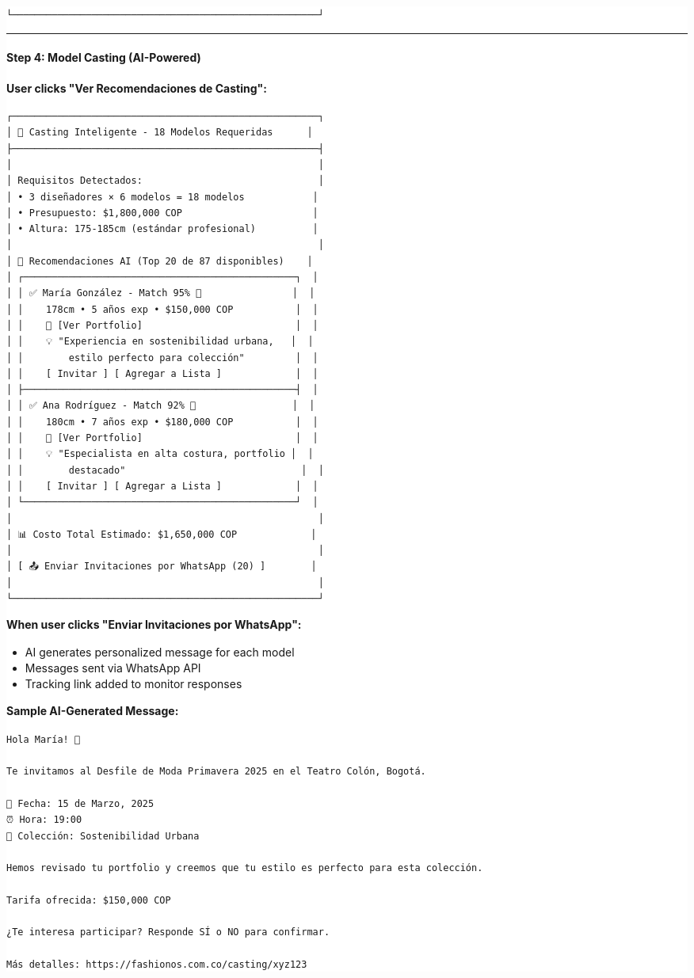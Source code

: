 ```
└──────────────────────────────────────────────────────┘
```

---

#### Step 4: Model Casting (AI-Powered)
**User clicks "Ver Recomendaciones de Casting":**

```
┌──────────────────────────────────────────────────────┐
│ 🤖 Casting Inteligente - 18 Modelos Requeridas      │
├──────────────────────────────────────────────────────┤
│                                                      │
│ Requisitos Detectados:                               │
│ • 3 diseñadores × 6 modelos = 18 modelos            │
│ • Presupuesto: $1,800,000 COP                       │
│ • Altura: 175-185cm (estándar profesional)          │
│                                                      │
│ 🌟 Recomendaciones AI (Top 20 de 87 disponibles)    │
│ ┌────────────────────────────────────────────────┐  │
│ │ ✅ María González - Match 95% 🥇                │  │
│ │    178cm • 5 años exp • $150,000 COP           │  │
│ │    📸 [Ver Portfolio]                           │  │
│ │    💡 "Experiencia en sostenibilidad urbana,   │  │
│ │        estilo perfecto para colección"         │  │
│ │    [ Invitar ] [ Agregar a Lista ]             │  │
│ ├────────────────────────────────────────────────┤  │
│ │ ✅ Ana Rodríguez - Match 92% 🥈                 │  │
│ │    180cm • 7 años exp • $180,000 COP           │  │
│ │    📸 [Ver Portfolio]                           │  │
│ │    💡 "Especialista en alta costura, portfolio │  │
│ │        destacado"                               │  │
│ │    [ Invitar ] [ Agregar a Lista ]             │  │
│ └────────────────────────────────────────────────┘  │
│                                                      │
│ 📊 Costo Total Estimado: $1,650,000 COP             │
│                                                      │
│ [ 📤 Enviar Invitaciones por WhatsApp (20) ]        │
│                                                      │
└──────────────────────────────────────────────────────┘
```

**When user clicks "Enviar Invitaciones por WhatsApp":**
- AI generates personalized message for each model
- Messages sent via WhatsApp API
- Tracking link added to monitor responses

**Sample AI-Generated Message:**
```
Hola María! 👋

Te invitamos al Desfile de Moda Primavera 2025 en el Teatro Colón, Bogotá.

📅 Fecha: 15 de Marzo, 2025
⏰ Hora: 19:00
💃 Colección: Sostenibilidad Urbana

Hemos revisado tu portfolio y creemos que tu estilo es perfecto para esta colección. 

Tarifa ofrecida: $150,000 COP

¿Te interesa participar? Responde SÍ o NO para confirmar.

Más detalles: https://fashionos.com.co/casting/xyz123

```